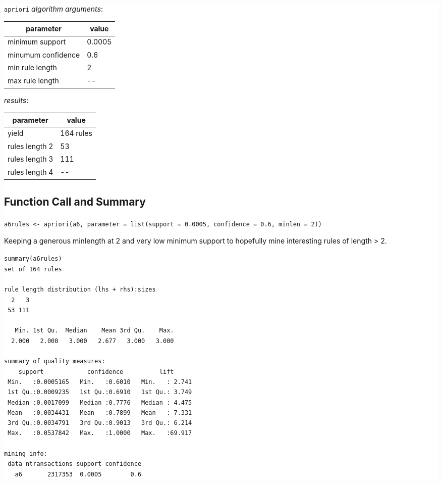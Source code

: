`apriori` _algorithm arguments_:

| parameter             |  value    | 
|-----------------------|-----------|
| minimum support       |  0.0005   |
| minumum confidence    |  0.6      |
| min rule length       |  2        |
| max rule length       |  --       |

_results_:

| parameter             |  value      |
|-----------------------|-------------|
| yield                 |  164 rules  |
| rules length 2        |  53         |
| rules length 3        |  111        |
| rules length 4        |  --         |


## Function Call and Summary

```{r}
a6rules <- apriori(a6, parameter = list(support = 0.0005, confidence = 0.6, minlen = 2))
```

Keeping a generous minlength at 2 and very low minimum support to hopefully mine interesting rules of length > 2.

```{r}
summary(a6rules)
set of 164 rules

rule length distribution (lhs + rhs):sizes
  2   3 
 53 111 

   Min. 1st Qu.  Median    Mean 3rd Qu.    Max. 
  2.000   2.000   3.000   2.677   3.000   3.000 

summary of quality measures:
    support            confidence          lift       
 Min.   :0.0005165   Min.   :0.6010   Min.   : 2.741  
 1st Qu.:0.0009235   1st Qu.:0.6910   1st Qu.: 3.749  
 Median :0.0017099   Median :0.7776   Median : 4.475  
 Mean   :0.0034431   Mean   :0.7899   Mean   : 7.331  
 3rd Qu.:0.0034791   3rd Qu.:0.9013   3rd Qu.: 6.214  
 Max.   :0.0537842   Max.   :1.0000   Max.   :69.917  

mining info:
 data ntransactions support confidence
   a6       2317353  0.0005        0.6
```
